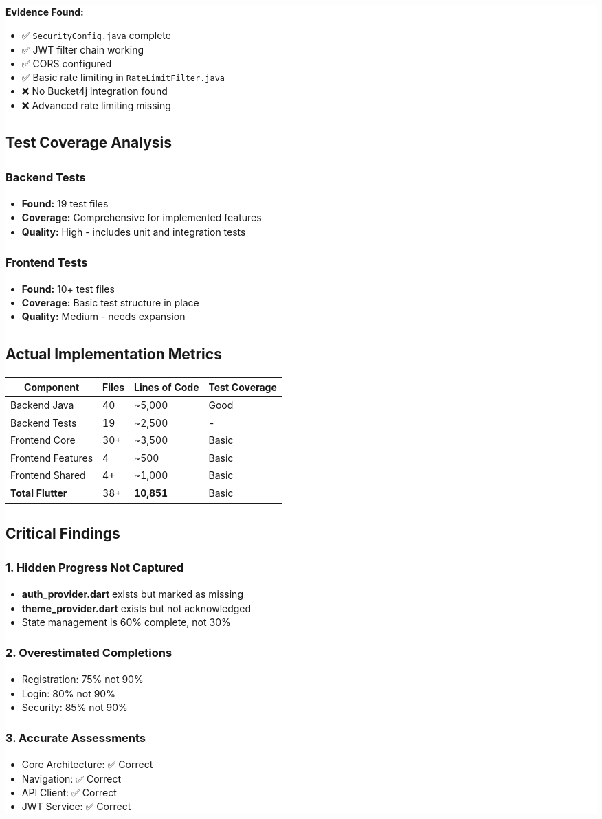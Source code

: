 **Evidence Found:**
- ✅ `SecurityConfig.java` complete
- ✅ JWT filter chain working
- ✅ CORS configured
- ✅ Basic rate limiting in `RateLimitFilter.java`
- ❌ No Bucket4j integration found
- ❌ Advanced rate limiting missing

## Test Coverage Analysis

### Backend Tests
- **Found:** 19 test files
- **Coverage:** Comprehensive for implemented features
- **Quality:** High - includes unit and integration tests

### Frontend Tests
- **Found:** 10+ test files
- **Coverage:** Basic test structure in place
- **Quality:** Medium - needs expansion

## Actual Implementation Metrics

| Component | Files | Lines of Code | Test Coverage |
|-----------|-------|---------------|---------------|
| Backend Java | 40 | ~5,000 | Good |
| Backend Tests | 19 | ~2,500 | - |
| Frontend Core | 30+ | ~3,500 | Basic |
| Frontend Features | 4 | ~500 | Basic |
| Frontend Shared | 4+ | ~1,000 | Basic |
| **Total Flutter** | 38+ | **10,851** | Basic |

## Critical Findings

### 1. Hidden Progress Not Captured
- **auth_provider.dart** exists but marked as missing
- **theme_provider.dart** exists but not acknowledged
- State management is 60% complete, not 30%

### 2. Overestimated Completions
- Registration: 75% not 90%
- Login: 80% not 90%
- Security: 85% not 90%

### 3. Accurate Assessments
- Core Architecture: ✅ Correct
- Navigation: ✅ Correct
- API Client: ✅ Correct
- JWT Service: ✅ Correct
